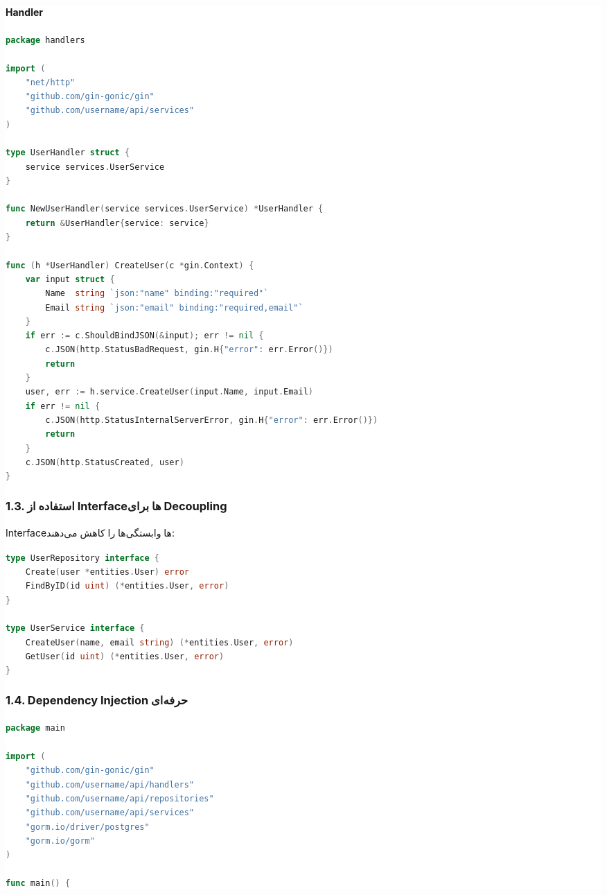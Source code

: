 #### Handler
```go
package handlers

import (
    "net/http"
    "github.com/gin-gonic/gin"
    "github.com/username/api/services"
)

type UserHandler struct {
    service services.UserService
}

func NewUserHandler(service services.UserService) *UserHandler {
    return &UserHandler{service: service}
}

func (h *UserHandler) CreateUser(c *gin.Context) {
    var input struct {
        Name  string `json:"name" binding:"required"`
        Email string `json:"email" binding:"required,email"`
    }
    if err := c.ShouldBindJSON(&input); err != nil {
        c.JSON(http.StatusBadRequest, gin.H{"error": err.Error()})
        return
    }
    user, err := h.service.CreateUser(input.Name, input.Email)
    if err != nil {
        c.JSON(http.StatusInternalServerError, gin.H{"error": err.Error()})
        return
    }
    c.JSON(http.StatusCreated, user)
}
```

### 1.3. استفاده از Interfaceها برای Decoupling
Interfaceها وابستگی‌ها را کاهش می‌دهند:
```go
type UserRepository interface {
    Create(user *entities.User) error
    FindByID(id uint) (*entities.User, error)
}

type UserService interface {
    CreateUser(name, email string) (*entities.User, error)
    GetUser(id uint) (*entities.User, error)
}
```

### 1.4. Dependency Injection حرفه‌ای
```go
package main

import (
    "github.com/gin-gonic/gin"
    "github.com/username/api/handlers"
    "github.com/username/api/repositories"
    "github.com/username/api/services"
    "gorm.io/driver/postgres"
    "gorm.io/gorm"
)

func main() {
```